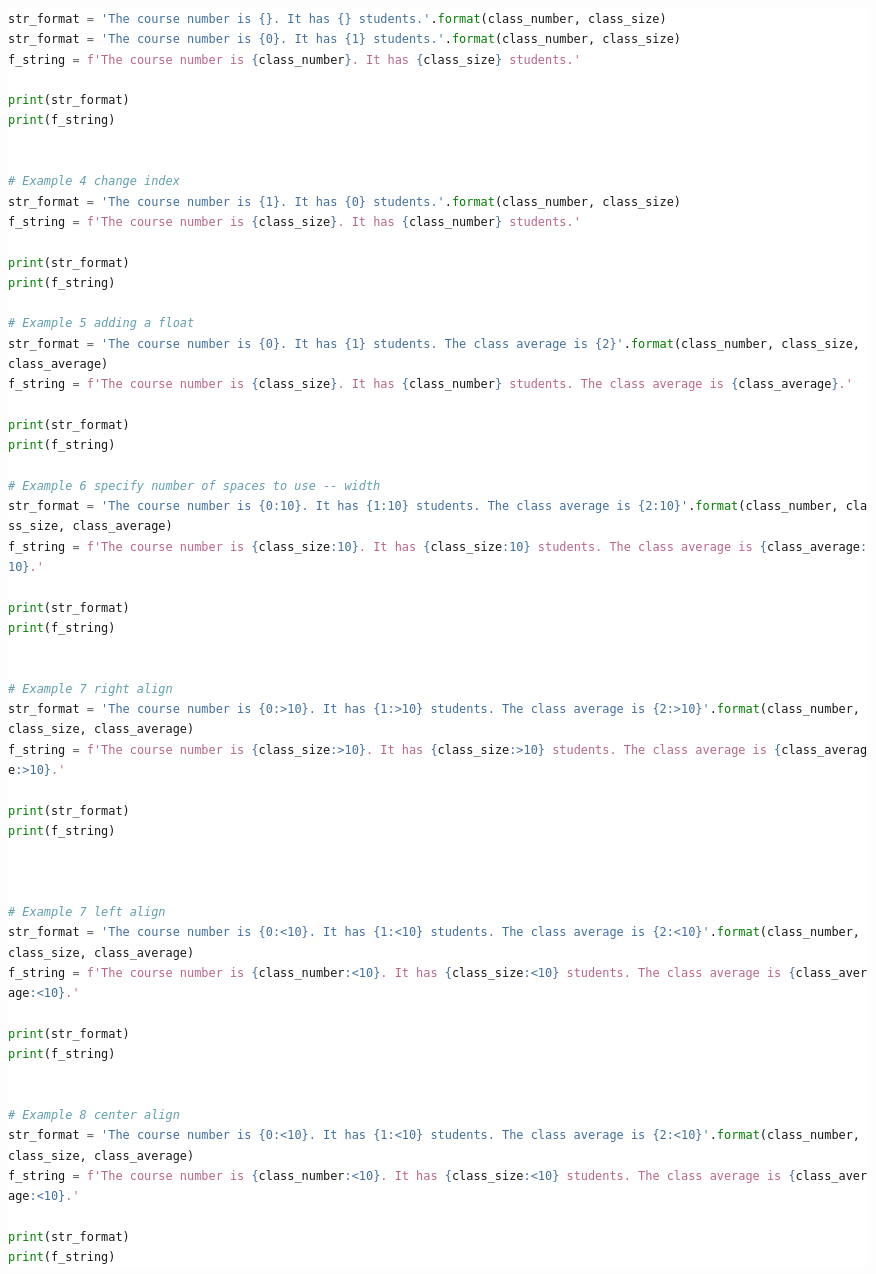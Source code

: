 ```python
str_format = 'The course number is {}. It has {} students.'.format(class_number, class_size)
str_format = 'The course number is {0}. It has {1} students.'.format(class_number, class_size)
f_string = f'The course number is {class_number}. It has {class_size} students.'

print(str_format)
print(f_string)


# Example 4 change index
str_format = 'The course number is {1}. It has {0} students.'.format(class_number, class_size)
f_string = f'The course number is {class_size}. It has {class_number} students.'

print(str_format)
print(f_string)

# Example 5 adding a float
str_format = 'The course number is {0}. It has {1} students. The class average is {2}'.format(class_number, class_size, class_average)
f_string = f'The course number is {class_size}. It has {class_number} students. The class average is {class_average}.'

print(str_format)
print(f_string)

# Example 6 specify number of spaces to use -- width
str_format = 'The course number is {0:10}. It has {1:10} students. The class average is {2:10}'.format(class_number, class_size, class_average)
f_string = f'The course number is {class_size:10}. It has {class_size:10} students. The class average is {class_average:10}.'

print(str_format)
print(f_string)


# Example 7 right align
str_format = 'The course number is {0:>10}. It has {1:>10} students. The class average is {2:>10}'.format(class_number, class_size, class_average)
f_string = f'The course number is {class_size:>10}. It has {class_size:>10} students. The class average is {class_average:>10}.'

print(str_format)
print(f_string)



# Example 7 left align
str_format = 'The course number is {0:<10}. It has {1:<10} students. The class average is {2:<10}'.format(class_number, class_size, class_average)
f_string = f'The course number is {class_number:<10}. It has {class_size:<10} students. The class average is {class_average:<10}.'

print(str_format)
print(f_string)


# Example 8 center align
str_format = 'The course number is {0:<10}. It has {1:<10} students. The class average is {2:<10}'.format(class_number, class_size, class_average)
f_string = f'The course number is {class_number:<10}. It has {class_size:<10} students. The class average is {class_average:<10}.'

print(str_format)
print(f_string)
```